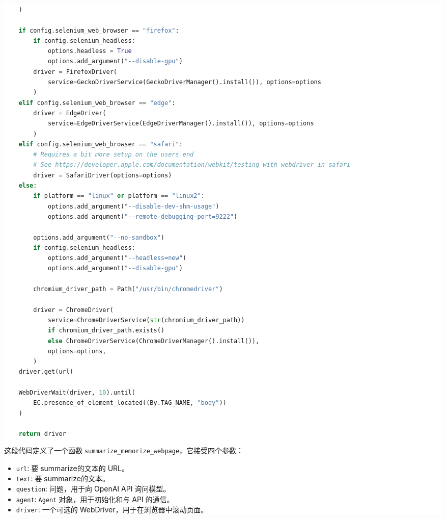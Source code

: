 ```py
    )

    if config.selenium_web_browser == "firefox":
        if config.selenium_headless:
            options.headless = True
            options.add_argument("--disable-gpu")
        driver = FirefoxDriver(
            service=GeckoDriverService(GeckoDriverManager().install()), options=options
        )
    elif config.selenium_web_browser == "edge":
        driver = EdgeDriver(
            service=EdgeDriverService(EdgeDriverManager().install()), options=options
        )
    elif config.selenium_web_browser == "safari":
        # Requires a bit more setup on the users end
        # See https://developer.apple.com/documentation/webkit/testing_with_webdriver_in_safari
        driver = SafariDriver(options=options)
    else:
        if platform == "linux" or platform == "linux2":
            options.add_argument("--disable-dev-shm-usage")
            options.add_argument("--remote-debugging-port=9222")

        options.add_argument("--no-sandbox")
        if config.selenium_headless:
            options.add_argument("--headless=new")
            options.add_argument("--disable-gpu")

        chromium_driver_path = Path("/usr/bin/chromedriver")

        driver = ChromeDriver(
            service=ChromeDriverService(str(chromium_driver_path))
            if chromium_driver_path.exists()
            else ChromeDriverService(ChromeDriverManager().install()),
            options=options,
        )
    driver.get(url)

    WebDriverWait(driver, 10).until(
        EC.presence_of_element_located((By.TAG_NAME, "body"))
    )

    return driver


```

这段代码定义了一个函数 `summarize_memorize_webpage`，它接受四个参数：

- `url`: 要 summarize的文本的 URL。
- `text`: 要 summarize的文本。
- `question`: 问题，用于向 OpenAI API 询问模型。
- `agent`: `Agent` 对象，用于初始化和与 API 的通信。
- `driver`: 一个可选的 WebDriver，用于在浏览器中滚动页面。
